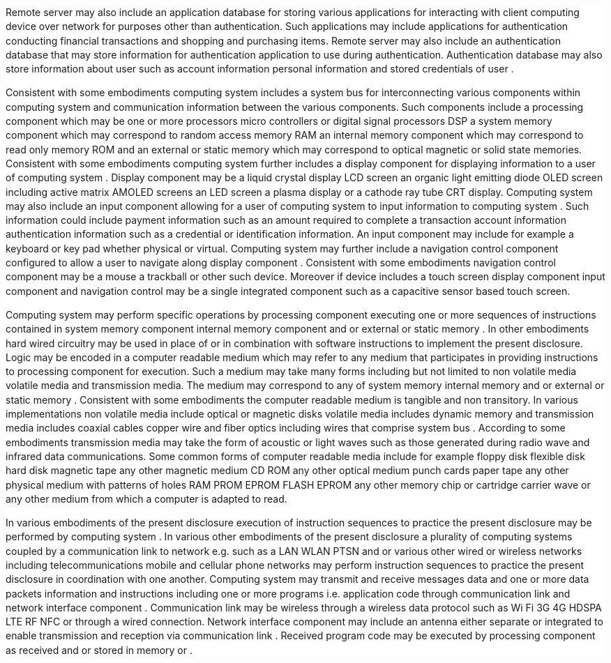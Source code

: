 Remote server may also include an application database for storing various applications for interacting with client computing device over network for purposes other than authentication. Such applications may include applications for authentication conducting financial transactions and shopping and purchasing items. Remote server may also include an authentication database that may store information for authentication application to use during authentication. Authentication database may also store information about user such as account information personal information and stored credentials of user .

Consistent with some embodiments computing system includes a system bus for interconnecting various components within computing system and communication information between the various components. Such components include a processing component which may be one or more processors micro controllers or digital signal processors DSP a system memory component which may correspond to random access memory RAM an internal memory component which may correspond to read only memory ROM and an external or static memory which may correspond to optical magnetic or solid state memories. Consistent with some embodiments computing system further includes a display component for displaying information to a user of computing system . Display component may be a liquid crystal display LCD screen an organic light emitting diode OLED screen including active matrix AMOLED screens an LED screen a plasma display or a cathode ray tube CRT display. Computing system may also include an input component allowing for a user of computing system to input information to computing system . Such information could include payment information such as an amount required to complete a transaction account information authentication information such as a credential or identification information. An input component may include for example a keyboard or key pad whether physical or virtual. Computing system may further include a navigation control component configured to allow a user to navigate along display component . Consistent with some embodiments navigation control component may be a mouse a trackball or other such device. Moreover if device includes a touch screen display component input component and navigation control may be a single integrated component such as a capacitive sensor based touch screen.

Computing system may perform specific operations by processing component executing one or more sequences of instructions contained in system memory component internal memory component and or external or static memory . In other embodiments hard wired circuitry may be used in place of or in combination with software instructions to implement the present disclosure. Logic may be encoded in a computer readable medium which may refer to any medium that participates in providing instructions to processing component for execution. Such a medium may take many forms including but not limited to non volatile media volatile media and transmission media. The medium may correspond to any of system memory internal memory and or external or static memory . Consistent with some embodiments the computer readable medium is tangible and non transitory. In various implementations non volatile media include optical or magnetic disks volatile media includes dynamic memory and transmission media includes coaxial cables copper wire and fiber optics including wires that comprise system bus . According to some embodiments transmission media may take the form of acoustic or light waves such as those generated during radio wave and infrared data communications. Some common forms of computer readable media include for example floppy disk flexible disk hard disk magnetic tape any other magnetic medium CD ROM any other optical medium punch cards paper tape any other physical medium with patterns of holes RAM PROM EPROM FLASH EPROM any other memory chip or cartridge carrier wave or any other medium from which a computer is adapted to read.

In various embodiments of the present disclosure execution of instruction sequences to practice the present disclosure may be performed by computing system . In various other embodiments of the present disclosure a plurality of computing systems coupled by a communication link to network e.g. such as a LAN WLAN PTSN and or various other wired or wireless networks including telecommunications mobile and cellular phone networks may perform instruction sequences to practice the present disclosure in coordination with one another. Computing system may transmit and receive messages data and one or more data packets information and instructions including one or more programs i.e. application code through communication link and network interface component . Communication link may be wireless through a wireless data protocol such as Wi Fi 3G 4G HDSPA LTE RF NFC or through a wired connection. Network interface component may include an antenna either separate or integrated to enable transmission and reception via communication link . Received program code may be executed by processing component as received and or stored in memory or .
